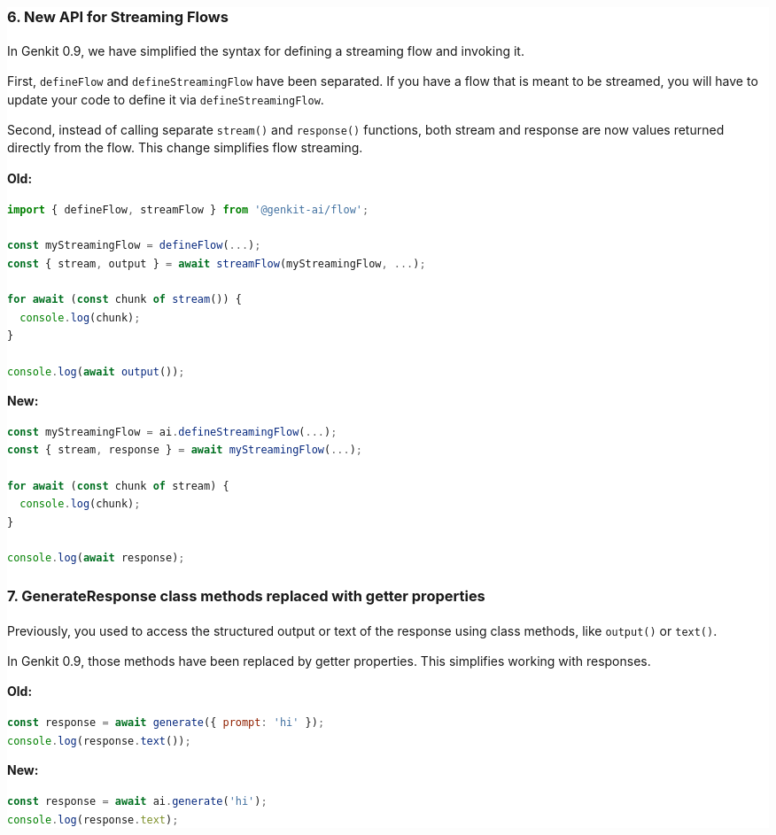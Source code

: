 ### 6. New API for Streaming Flows

In Genkit 0.9, we have simplified the syntax for defining a streaming flow and invoking it.

First, `defineFlow` and `defineStreamingFlow` have been separated. If you have a flow that is meant to be streamed, you will have to update your code to define it via `defineStreamingFlow`.

Second, instead of calling separate `stream()` and `response()` functions, both stream and response are now values returned directly from the flow. This change simplifies flow streaming.

**Old:**

```js
import { defineFlow, streamFlow } from '@genkit-ai/flow';

const myStreamingFlow = defineFlow(...);
const { stream, output } = await streamFlow(myStreamingFlow, ...);

for await (const chunk of stream()) {
  console.log(chunk);
}

console.log(await output());
```

**New:**

```js
const myStreamingFlow = ai.defineStreamingFlow(...);
const { stream, response } = await myStreamingFlow(...);

for await (const chunk of stream) {
  console.log(chunk);
}

console.log(await response);
```

### 7. GenerateResponse class methods replaced with getter properties

Previously, you used to access the structured output or text of the response using class methods, like `output()` or `text()`.

In Genkit 0.9, those methods have been replaced by getter properties. This simplifies working with responses.

**Old:**

```js
const response = await generate({ prompt: 'hi' });
console.log(response.text());
```

**New:**

```js
const response = await ai.generate('hi');
console.log(response.text);
```
